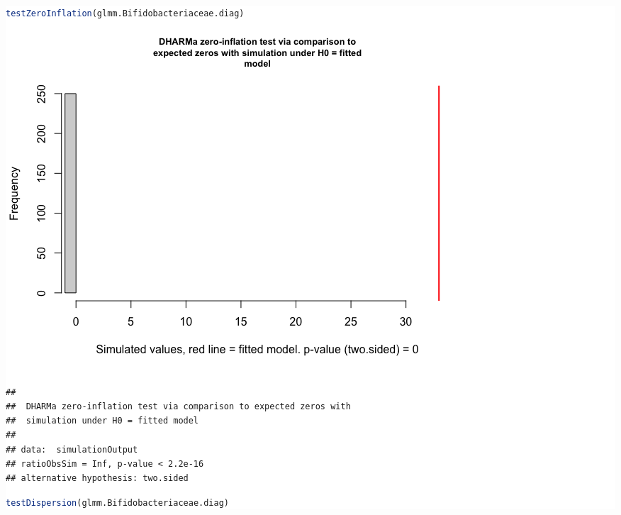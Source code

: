 ``` r
testZeroInflation(glmm.Bifidobacteriaceae.diag)
```

![](4--Mixed-models_files/figure-gfm/unnamed-chunk-10-8.png)

    ## 
    ##  DHARMa zero-inflation test via comparison to expected zeros with
    ##  simulation under H0 = fitted model
    ## 
    ## data:  simulationOutput
    ## ratioObsSim = Inf, p-value < 2.2e-16
    ## alternative hypothesis: two.sided

``` r
testDispersion(glmm.Bifidobacteriaceae.diag)
```
